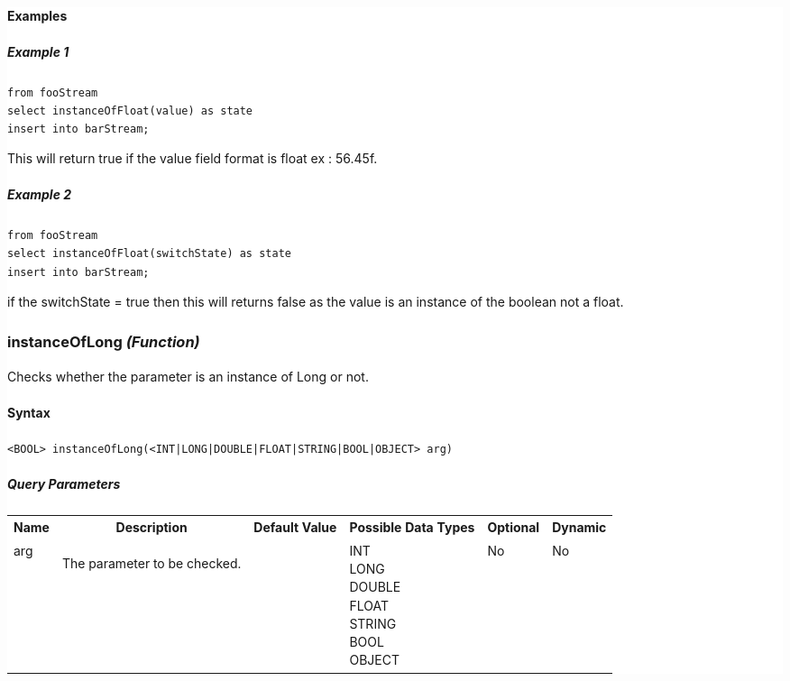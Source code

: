 
#### Examples

##### Example 1

```
from fooStream
select instanceOfFloat(value) as state
insert into barStream;
```
<p style="word-wrap: break-word">This will return true if the value field format is float ex : 56.45f.</p>

##### Example 2

```
from fooStream
select instanceOfFloat(switchState) as state
insert into barStream;
```
<p style="word-wrap: break-word">if the switchState = true then this will returns false as the value is an instance of the boolean not a float.</p>

### instanceOfLong _(Function)_

<p style="word-wrap: break-word">Checks whether the parameter is an instance of Long or not.</p>

#### Syntax

```
<BOOL> instanceOfLong(<INT|LONG|DOUBLE|FLOAT|STRING|BOOL|OBJECT> arg)
```

##### Query Parameters

<table>
    <tr>
        <th>Name</th>
        <th>Description</th>
        <th>Default Value</th>
        <th>Possible Data Types</th>
        <th>Optional</th>
        <th>Dynamic</th>
    </tr>
    <tr>
        <td valign="top">arg</td>
        <td valign="top"><p style="word-wrap: break-word">The parameter to be checked.</p></td>
        <td valign="top"></td>
        <td valign="top">INT<br>LONG<br>DOUBLE<br>FLOAT<br>STRING<br>BOOL<br>OBJECT</td>
        <td valign="top">No</td>
        <td valign="top">No</td>
    </tr>
</table>


